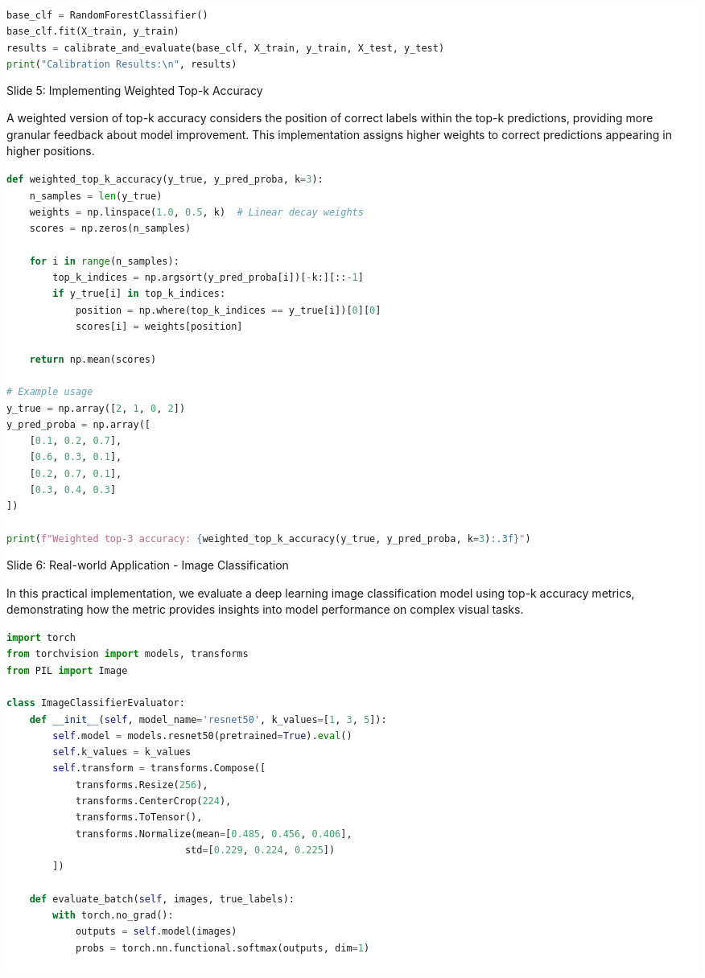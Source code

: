 ```python
base_clf = RandomForestClassifier()
base_clf.fit(X_train, y_train)
results = calibrate_and_evaluate(base_clf, X_train, y_train, X_test, y_test)
print("Calibration Results:\n", results)
```

Slide 5: Implementing Weighted Top-k Accuracy

A weighted version of top-k accuracy considers the position of correct labels within the top-k predictions, providing more granular feedback about model improvement. This implementation assigns higher weights to correct predictions appearing in higher positions.

```python
def weighted_top_k_accuracy(y_true, y_pred_proba, k=3):
    n_samples = len(y_true)
    weights = np.linspace(1.0, 0.5, k)  # Linear decay weights
    scores = np.zeros(n_samples)
    
    for i in range(n_samples):
        top_k_indices = np.argsort(y_pred_proba[i])[-k:][::-1]
        if y_true[i] in top_k_indices:
            position = np.where(top_k_indices == y_true[i])[0][0]
            scores[i] = weights[position]
            
    return np.mean(scores)

# Example usage
y_true = np.array([2, 1, 0, 2])
y_pred_proba = np.array([
    [0.1, 0.2, 0.7],
    [0.6, 0.3, 0.1],
    [0.2, 0.7, 0.1],
    [0.3, 0.4, 0.3]
])

print(f"Weighted top-3 accuracy: {weighted_top_k_accuracy(y_true, y_pred_proba, k=3):.3f}")
```

Slide 6: Real-world Application - Image Classification

In this practical implementation, we evaluate a deep learning image classification model using top-k accuracy metrics, demonstrating how the metric provides insights into model performance on complex visual tasks.

```python
import torch
from torchvision import models, transforms
from PIL import Image

class ImageClassifierEvaluator:
    def __init__(self, model_name='resnet50', k_values=[1, 3, 5]):
        self.model = models.resnet50(pretrained=True).eval()
        self.k_values = k_values
        self.transform = transforms.Compose([
            transforms.Resize(256),
            transforms.CenterCrop(224),
            transforms.ToTensor(),
            transforms.Normalize(mean=[0.485, 0.456, 0.406],
                               std=[0.229, 0.224, 0.225])
        ])
    
    def evaluate_batch(self, images, true_labels):
        with torch.no_grad():
            outputs = self.model(images)
            probs = torch.nn.functional.softmax(outputs, dim=1)
            
```
